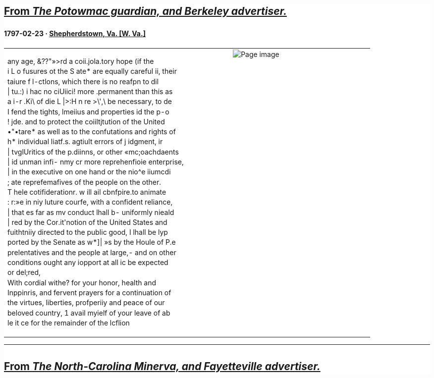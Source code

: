 
## [From _The Potowmac guardian, and Berkeley advertiser._](https://www.loc.gov/resource/sn84038410/1797-02-23/ed-1/?sp=3)

#### 1797-02-23 &middot; [Shepherdstown, Va. [W. Va.]](http://dbpedia.org/resource/Shepherdstown%2C_West_Virginia)

<table style="width: 100%;"><tr><td style="width: 50%">

 any age, &amp;??&quot;»&gt;rd a coii.jola.tory hope (if the  
i L o fusures ot the S ate* are equally careful ii, their  
taiure f l-ctlons, which there is no reafpn to dil­  
| tu.:) i hac no ciUiici! more .permanent than this as  
a i-r .Ki\ of die L |&gt;:H n re &gt;\\&#x27;,\ be necessary, to de  
I fend the tights, lmeiius and properties id the p-o­  
! jde. and to protect the coiiltjtution of the United  
•&quot;•tare* as well as to the confutations and rights of  
h* individual liatf.s. agtiult errors of j idgment, ir­  
| tvglUritics of the p.diinns, or other «mc;oachdaents  
| id unman infi- nmy cr more reprehenfioie enterprise,  
| in the executive on one hand or the nio^e iiumcdi­  
; ate reprefemafives of the people on the other.  
T hele cotifiderationr. w ill ail cbnfpire.to animate  
: r:»e in niy luture courfe, with a confident reliance,  
| that es far as mv conduct lhall b- uniformly nieald­  
| red by the Cor.it&#x27;notion of the United States and  
fuithtniiy directed to the public good, I lhall be lyp­  
ported by the Senate as w*]| »s by the Houle of P.e­  
prelentatives and the people at large,- and on other  
conditions ought any iopport at all ic be expected  
or del;red,  
With cordial withe? for your honor, health and  
Inppinris, and fervent prayers for a continuation of  
the virtues, liberties, profperiiy and peace of our  
beloved country, 1 avail myielf of your leave of ab­  
le it ce for the remainder of the lcflion
</td><td style="width: 50%; max-height: 75%; margin: auto; display: block;">
<img alt="Page image" src="https://tile.loc.gov/image-services/iiif/service:ndnp:wvu:batch_wvu_zarley_ver01:data:sn84038410:01000424529:1797022301:0223/pct:29.902912621359224,38.628244820195285,26.9126213592233,19.480828768754467/!600,600/0/default.jpg"/>
</td>
</tr></table>

---

## [From _The North-Carolina Minerva, and Fayetteville advertiser._](https://newspapers.digitalnc.org/lccn/sn84026638/1797-03-04/ed-1/seq-2/)
